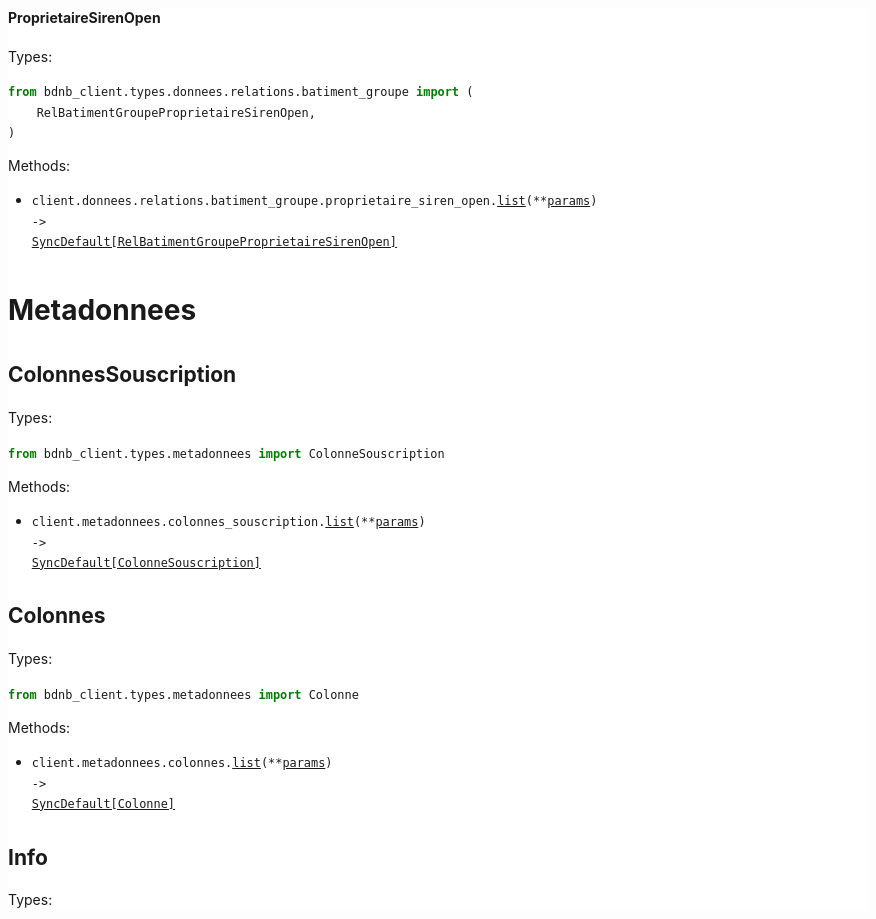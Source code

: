 #### ProprietaireSirenOpen

Types:

```python
from bdnb_client.types.donnees.relations.batiment_groupe import (
    RelBatimentGroupeProprietaireSirenOpen,
)
```

Methods:

- <code title="get /donnees/rel_batiment_groupe_proprietaire_siren_open">client.donnees.relations.batiment_groupe.proprietaire_siren_open.<a href="./src/bdnb_client/resources/donnees/relations/batiment_groupe/proprietaire_siren_open.py">list</a>(\*\*<a href="src/bdnb_client/types/donnees/relations/batiment_groupe/proprietaire_siren_open_list_params.py">params</a>) -> <a href="./src/bdnb_client/types/donnees/relations/batiment_groupe/rel_batiment_groupe_proprietaire_siren_open.py">SyncDefault[RelBatimentGroupeProprietaireSirenOpen]</a></code>

# Metadonnees

## ColonnesSouscription

Types:

```python
from bdnb_client.types.metadonnees import ColonneSouscription
```

Methods:

- <code title="get /metadonnees/colonne_souscription">client.metadonnees.colonnes_souscription.<a href="./src/bdnb_client/resources/metadonnees/colonnes_souscription.py">list</a>(\*\*<a href="src/bdnb_client/types/metadonnees/colonnes_souscription_list_params.py">params</a>) -> <a href="./src/bdnb_client/types/metadonnees/colonne_souscription.py">SyncDefault[ColonneSouscription]</a></code>

## Colonnes

Types:

```python
from bdnb_client.types.metadonnees import Colonne
```

Methods:

- <code title="get /metadonnees/colonne">client.metadonnees.colonnes.<a href="./src/bdnb_client/resources/metadonnees/colonnes.py">list</a>(\*\*<a href="src/bdnb_client/types/metadonnees/colonne_list_params.py">params</a>) -> <a href="./src/bdnb_client/types/metadonnees/colonne.py">SyncDefault[Colonne]</a></code>

## Info

Types:
